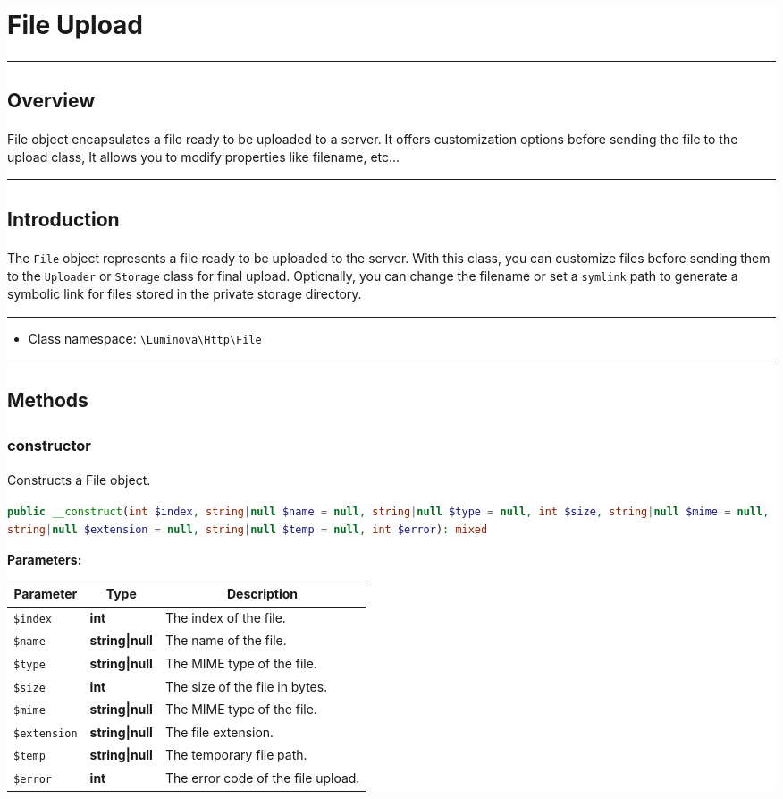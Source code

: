 # File Upload

***

## Overview

File object encapsulates a file ready to be uploaded to a server. It offers customization options before sending the file to the upload class, It allows you to modify properties like filename, etc...

***

## Introduction

The `File` object represents a file ready to be uploaded to the server. With this class, you can customize files before sending them to the `Uploader` or `Storage` class for final upload. Optionally, you can change the filename or set a `symlink` path to generate a symbolic link for files stored in the private storage directory.

***

* Class namespace: `\Luminova\Http\File`

***

## Methods

### constructor

Constructs a File object.

```php
public __construct(int $index, string|null $name = null, string|null $type = null, int $size, string|null $mime = null, string|null $extension = null, string|null $temp = null, int $error): mixed
```

**Parameters:**

| Parameter | Type | Description |
|-----------|------|-------------|
| `$index` | **int** | The index of the file. |
| `$name` | **string&#124;null** | The name of the file. |
| `$type` | **string&#124;null** | The MIME type of the file. |
| `$size` | **int** | The size of the file in bytes. |
| `$mime` | **string&#124;null** | The MIME type of the file. |
| `$extension` | **string&#124;null** | The file extension. |
| `$temp` | **string&#124;null** | The temporary file path. |
| `$error` | **int** | The error code of the file upload. |
